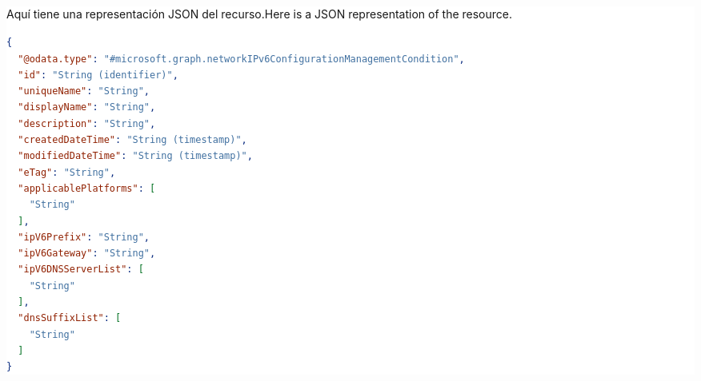 <span data-ttu-id="0bc8f-197">Aquí tiene una representación JSON del recurso.</span><span class="sxs-lookup"><span data-stu-id="0bc8f-197">Here is a JSON representation of the resource.</span></span>

``` json
{
  "@odata.type": "#microsoft.graph.networkIPv6ConfigurationManagementCondition",
  "id": "String (identifier)",
  "uniqueName": "String",
  "displayName": "String",
  "description": "String",
  "createdDateTime": "String (timestamp)",
  "modifiedDateTime": "String (timestamp)",
  "eTag": "String",
  "applicablePlatforms": [
    "String"
  ],
  "ipV6Prefix": "String",
  "ipV6Gateway": "String",
  "ipV6DNSServerList": [
    "String"
  ],
  "dnsSuffixList": [
    "String"
  ]
}
```





